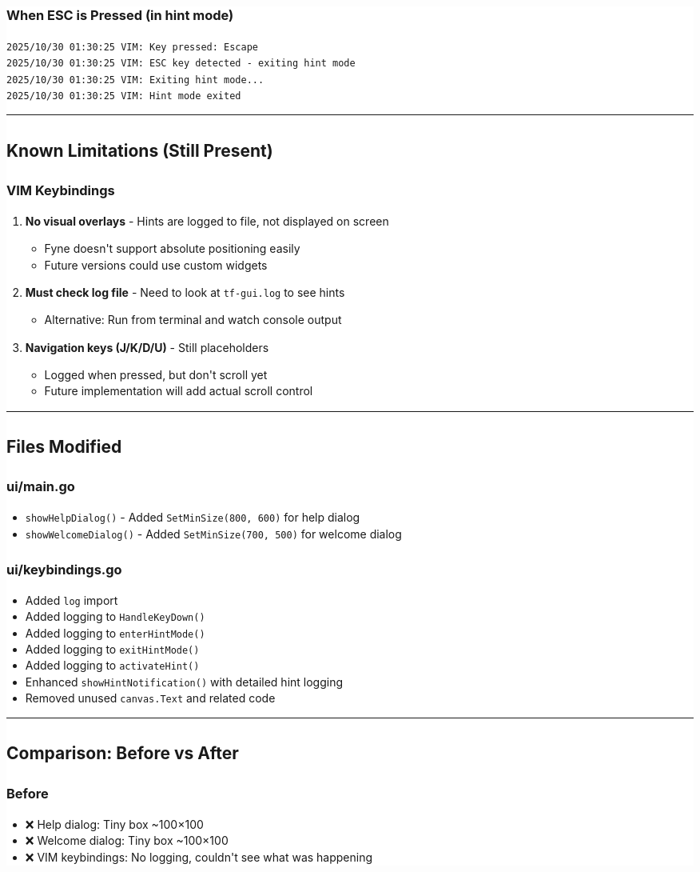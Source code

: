 ### When ESC is Pressed (in hint mode)
```
2025/10/30 01:30:25 VIM: Key pressed: Escape
2025/10/30 01:30:25 VIM: ESC key detected - exiting hint mode
2025/10/30 01:30:25 VIM: Exiting hint mode...
2025/10/30 01:30:25 VIM: Hint mode exited
```

---

## Known Limitations (Still Present)

### VIM Keybindings
1. **No visual overlays** - Hints are logged to file, not displayed on screen
   - Fyne doesn't support absolute positioning easily
   - Future versions could use custom widgets

2. **Must check log file** - Need to look at `tf-gui.log` to see hints
   - Alternative: Run from terminal and watch console output

3. **Navigation keys (J/K/D/U)** - Still placeholders
   - Logged when pressed, but don't scroll yet
   - Future implementation will add actual scroll control

---

## Files Modified

### ui/main.go
- `showHelpDialog()` - Added `SetMinSize(800, 600)` for help dialog
- `showWelcomeDialog()` - Added `SetMinSize(700, 500)` for welcome dialog

### ui/keybindings.go
- Added `log` import
- Added logging to `HandleKeyDown()`
- Added logging to `enterHintMode()`
- Added logging to `exitHintMode()`
- Added logging to `activateHint()`
- Enhanced `showHintNotification()` with detailed hint logging
- Removed unused `canvas.Text` and related code

---

## Comparison: Before vs After

### Before
- ❌ Help dialog: Tiny box ~100×100
- ❌ Welcome dialog: Tiny box ~100×100
- ❌ VIM keybindings: No logging, couldn't see what was happening
